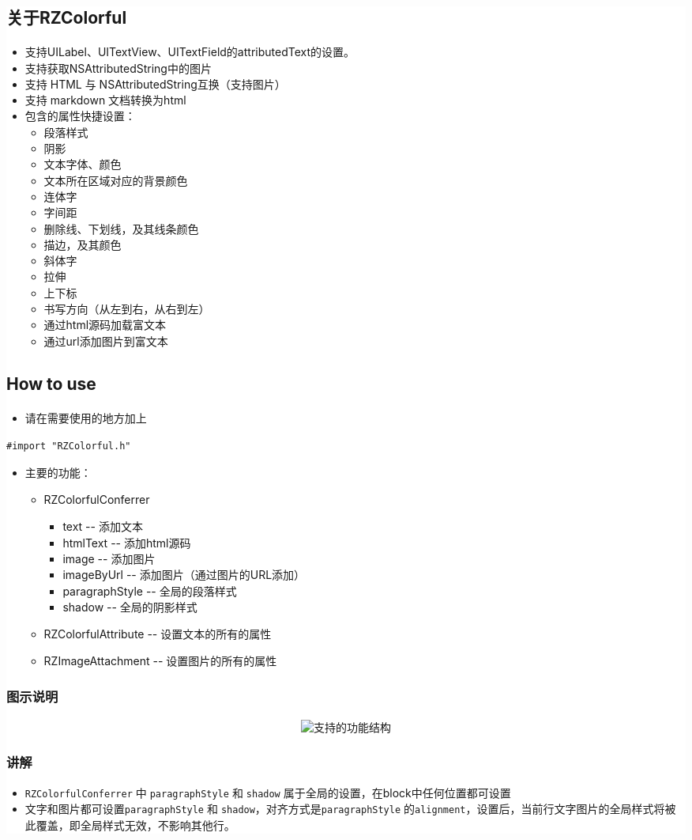 ## 关于RZColorful
* 支持UILabel、UITextView、UITextField的attributedText的设置。
* 支持获取NSAttributedString中的图片
* 支持 HTML 与 NSAttributedString互换（支持图片）
* 支持 markdown 文档转换为html
* 包含的属性快捷设置：
    * 段落样式
    * 阴影
    * 文本字体、颜色
    * 文本所在区域对应的背景颜色
    * 连体字
    * 字间距
    * 删除线、下划线，及其线条颜色
    * 描边，及其颜色
    * 斜体字
    * 拉伸
    * 上下标
    * 书写方向（从左到右，从右到左）
    * 通过html源码加载富文本
    * 通过url添加图片到富文本

## How to use
* 请在需要使用的地方加上

```objc
#import "RZColorful.h"
```

* 主要的功能：
    * RZColorfulConferrer 
        * text                              -- 添加文本
        * htmlText                          -- 添加html源码
        * image                             -- 添加图片 
        * imageByUrl                        -- 添加图片（通过图片的URL添加）
        * paragraphStyle                    -- 全局的段落样式
        * shadow                            -- 全局的阴影样式
        
    * RZColorfulAttribute           -- 设置文本的所有的属性
    * RZImageAttachment         -- 设置图片的所有的属性

### 图示说明

<p align="center" >
    <img src="line.png" title="支持的功能结构">
</p>

### 讲解

*  `RZColorfulConferrer` 中 `paragraphStyle` 和 `shadow` 属于全局的设置，在block中任何位置都可设置
* 文字和图片都可设置`paragraphStyle` 和 `shadow`，对齐方式是`paragraphStyle` 的`alignment`，设置后，当前行文字图片的全局样式将被此覆盖，即全局样式无效，不影响其他行。
